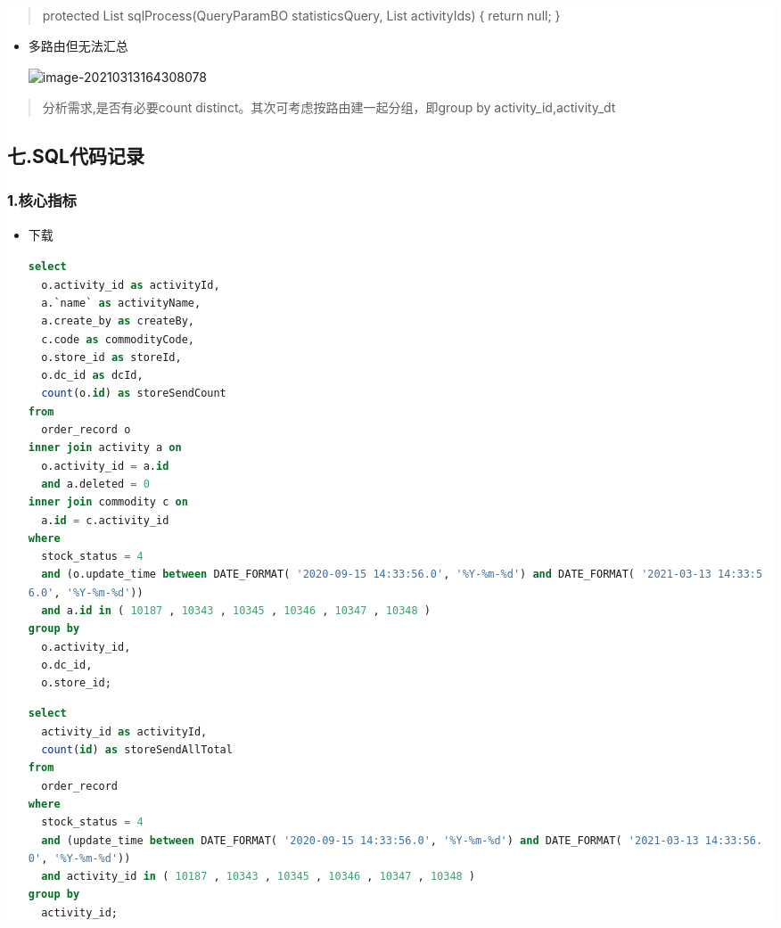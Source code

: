    > 
   > protected List<SendTrendPO> sqlProcess(QueryParamBO statisticsQuery, List<Integer> activityIds) {
   >     return null;
   > }
   > ```

* 多路由但无法汇总

  ![image-20210313164308078](https://i.loli.net/2021/03/13/CKdXkQ9U1LODbPH.png)

> 分析需求,是否有必要count distinct。其次可考虑按路由建一起分组，即group by activity_id,activity_dt

## 七.SQL代码记录

### 1.核心指标

* 下载

  ```sql
  select
  	o.activity_id as activityId,
  	a.`name` as activityName,
  	a.create_by as createBy,
  	c.code as commodityCode,
  	o.store_id as storeId,
  	o.dc_id as dcId,
  	count(o.id) as storeSendCount
  from
  	order_record o
  inner join activity a on
  	o.activity_id = a.id
  	and a.deleted = 0
  inner join commodity c on
  	a.id = c.activity_id
  where
  	stock_status = 4
  	and (o.update_time between DATE_FORMAT( '2020-09-15 14:33:56.0', '%Y-%m-%d') and DATE_FORMAT( '2021-03-13 14:33:56.0', '%Y-%m-%d'))
  	and a.id in ( 10187 , 10343 , 10345 , 10346 , 10347 , 10348 )
  group by
  	o.activity_id,
  	o.dc_id,
  	o.store_id;
  ```

  ```sql
  select
  	activity_id as activityId,
  	count(id) as storeSendAllTotal
  from
  	order_record
  where
  	stock_status = 4
  	and (update_time between DATE_FORMAT( '2020-09-15 14:33:56.0', '%Y-%m-%d') and DATE_FORMAT( '2021-03-13 14:33:56.0', '%Y-%m-%d'))
  	and activity_id in ( 10187 , 10343 , 10345 , 10346 , 10347 , 10348 )
  group by
  	activity_id;
  ```
